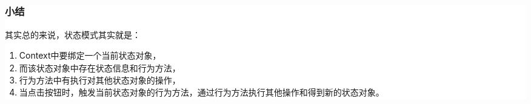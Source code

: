 


### 小结

其实总的来说，状态模式其实就是：

1. Context中要绑定一个当前状态对象，
2. 而该状态对象中存在状态信息和行为方法，
3. 行为方法中有执行对其他状态对象的操作，
4. 当点击按钮时，触发当前状态对象的行为方法，通过行为方法执行其他操作和得到新的状态对象。